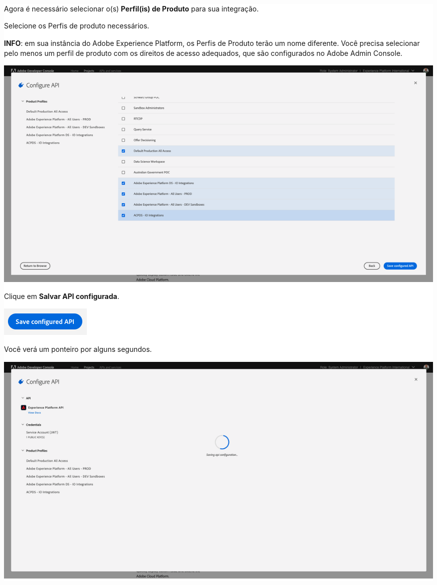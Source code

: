 Agora é necessário selecionar o(s) **Perfil(is) de Produto** para sua integração.

Selecione os Perfis de produto necessários.

**INFO**: em sua instância do Adobe Experience Platform, os Perfis de Produto terão um nome diferente. Você precisa selecionar pelo menos um perfil de produto com os direitos de acesso adequados, que são configurados no Adobe Admin Console.

![Adobe I/O Nova integração](./images/api9.png)

Clique em **Salvar API configurada**.

![Adobe I/O Nova integração](./images/saveconfig.png)

Você verá um ponteiro por alguns segundos.

![Adobe I/O Nova integração](./images/api10.png)

